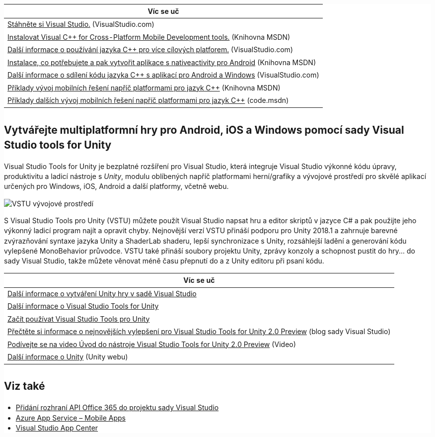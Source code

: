 |**Víc se uč**|
|--------------------|
|[Stáhněte si Visual Studio.](http://visualstudio.microsoft.com/products/visual-studio-community-vs) (VisualStudio.com)|
|[Instalovat Visual C++ for Cross-Platform Mobile Development tools.](https://msdn.microsoft.com/library/dn707591.aspx) (Knihovna MSDN)|
|[Další informace o používání jazyka C++ pro více cílových platforem.](https://visualstudio.microsoft.com/vs/cplusplus-mdd/) (VisualStudio.com)|
|[Instalace, co potřebujete a pak vytvořit aplikace s nativeactivity pro Android](https://msdn.microsoft.com/library/dn707595.aspx) (Knihovna MSDN)|
|[Další informace o sdílení kódu jazyka C++ s aplikací pro Android a Windows](https://visualstudio.microsoft.com/vs/cplusplus-mdd/) (VisualStudio.com)|
|[Příklady vývoj mobilních řešení napříč platformami pro jazyk C++](https://msdn.microsoft.com/library/dn707596.aspx) (Knihovna MSDN)|
|[Příklady dalších vývoj mobilních řešení napříč platformami pro jazyk C++](https://code.msdn.microsoft.com/site/search?f%5B0%5D.Type=SearchText&f%5B0%5D.Value=android&f%5B1%5D.Type=ProgrammingLanguage&f%5B1%5D.Value=C%2B%2B&f%5B1%5D.Text=C%2B%2B) (code.msdn)|

<a name="Unity"></a>

## <a name="build-a-cross-platform-game-for-android-ios-and-windows-by-using-visual-studio-tools-for-unity"></a>Vytvářejte multiplatformní hry pro Android, iOS a Windows pomocí sady Visual Studio tools for Unity

 Visual Studio Tools for Unity je bezplatné rozšíření pro Visual Studio, která integruje Visual Studio výkonné kódu úpravy, produktivitu a ladicí nástroje s *Unity*, modulu oblíbených napříč platformami herní/grafiky a vývojové prostředí pro skvělé aplikací určených pro Windows, iOS, Android a další platformy, včetně webu.

 ![VSTU vývojové prostředí](../cross-platform/media/vstu_overview.png "Visual Studio Tools for Unity – přehled")

 S Visual Studio Tools pro Unity (VSTU) můžete použít Visual Studio napsat hru a editor skriptů v jazyce C# a pak použijte jeho výkonný ladicí program najít a opravit chyby. Nejnovější verzí VSTU přináší podporu pro Unity 2018.1 a zahrnuje barevné zvýrazňování syntaxe jazyka Unity a ShaderLab shaderu, lepší synchronizace s Unity, rozsáhlejší ladění a generování kódu vylepšené MonoBehavior průvodce. VSTU také přináší soubory projektu Unity, zprávy konzoly a schopnost pustit do hry... do sady Visual Studio, takže můžete věnovat méně času přepnutí do a z Unity editoru při psaní kódu.

|**Víc se uč**|
|--------------------|
|[Další informace o vytváření Unity hry v sadě Visual Studio](https://visualstudio.microsoft.com/vs/features/game-development/#tab-4b0d0be8de5f65564ad)|
|[Další informace o Visual Studio Tools for Unity](../cross-platform/visual-studio-tools-for-unity.md) |
|[Začít používat Visual Studio Tools pro Unity](../cross-platform/getting-started-with-visual-studio-tools-for-unity.md) |
|[Přečtěte si informace o nejnovějších vylepšení pro Visual Studio Tools for Unity 2.0 Preview](https://blogs.msdn.microsoft.com/visualstudio/2014/12/03/visual-studio-tools-for-unity-2-0-preview/) (blog sady Visual Studio)|
|[Podívejte se na video Úvod do nástroje Visual Studio Tools for Unity 2.0 Preview](http://www.bing.com/videos/search?q=visual+studio+tools+for+unity&qs=n&form=QBVLPG&pq=visual+studio+tools+for+unity&sc=6-29&sp=-1&sk=#view=detail&mid=0A13177F0BC7463A24080A13177F0BC7463A2408) (Video)|
|[Další informace o Unity](http://unity3d.com/) (Unity webu)|

## <a name="see-also"></a>Viz také

- [Přidání rozhraní API Office 365 do projektu sady Visual Studio](https://docs.microsoft.com/office/developer-program/office-365-developer-program)
- [Azure App Service – Mobile Apps](https://azure.microsoft.com/services/app-service/mobile/)
- [Visual Studio App Center](https://docs.microsoft.com/appcenter)